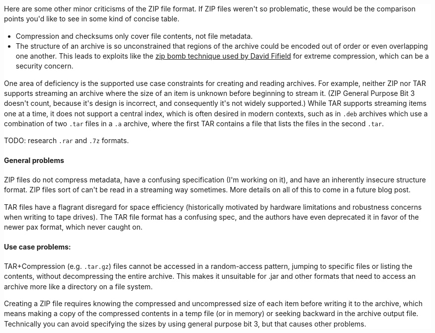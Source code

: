 Here are some other minor criticisms of the ZIP file format. If ZIP files weren't so problematic, these would be the comparison points you'd like to see in some kind of concise table.
* Compression and checksums only cover file contents, not file metadata.
* The structure of an archive is so unconstrained that regions of the archive could be encoded out of order or even overlapping one another. This leads to exploits like the [zip bomb technique used by David Fifield](https://www.bamsoftware.com/hacks/zipbomb/) for extreme compression, which can be a security concern.


One area of deficiency is the supported use case constraints for creating and reading archives.
For example, neither ZIP nor TAR supports streaming an archive where the size of an item is unknown before beginning to stream it.
(ZIP General Purpose Bit 3 doesn't count, because it's design is incorrect, and consequently it's not widely supported.)
While TAR supports streaming items one at a time, it does not support a central index, which is often desired in modern contexts, such as in `.deb` archives which use a combination of two `.tar` files in a `.a` archive, where the first TAR contains a file that lists the files in the second `.tar`.

TODO: research `.rar` and `.7z` formats.

#### General problems

ZIP files do not compress metadata, have a confusing specification (I'm working on it), and have an inherently insecure structure format.
ZIP files sort of can't be read in a streaming way sometimes.
More details on all of this to come in a future blog post.

TAR files have a flagrant disregard for space efficiency
(historically motivated by hardware limitations and robustness concerns when writing to tape drives).
The TAR file format has a confusing spec, and the authors have even deprecated it in favor of the newer pax format, which never caught on.

#### Use case problems:

TAR+Compression (e.g. `.tar.gz`) files cannot be accessed in a random-access pattern, jumping to specific files or listing the contents, without decompressing the entire archive.
This makes it unsuitable for .jar and other formats that need to access an archive more like a directory on a file system.

Creating a ZIP file requires knowing the compressed and uncompressed size of each item before writing it to the archive, which means making a copy of the compressed contents in a temp file (or in memory) or seeking backward in the archive output file.
Technically you can avoid specifying the sizes by using general purpose bit 3, but that causes other problems.

